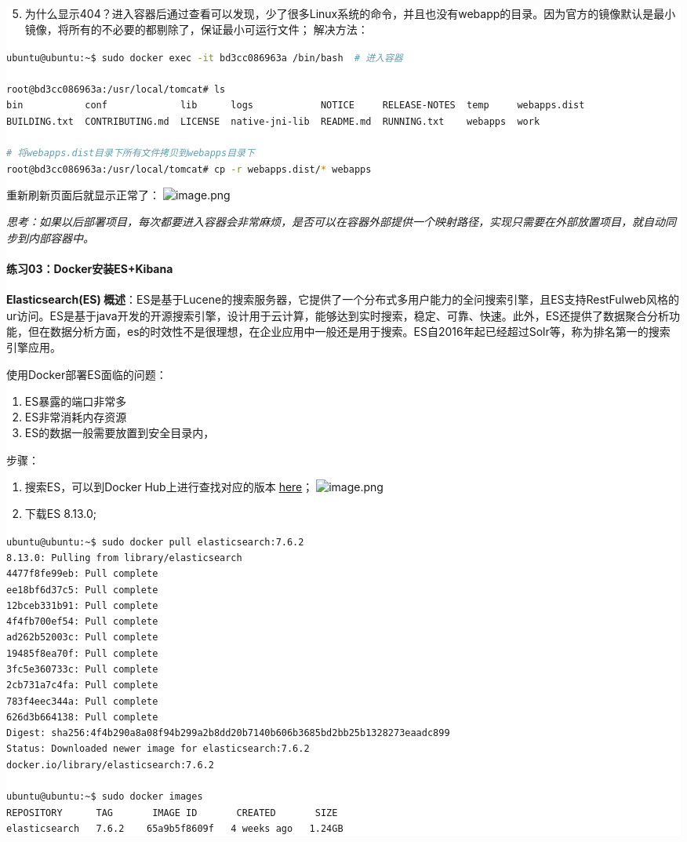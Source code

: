 5. 为什么显示404？进入容器后通过查看可以发现，少了很多Linux系统的命令，并且也没有webapp的目录。因为官方的镜像默认是最小镜像，将所有的不必要的都剔除了，保证最小可运行文件；
   解决方法：
```bash
ubuntu@ubuntu:~$ sudo docker exec -it bd3cc086963a /bin/bash  # 进入容器

root@bd3cc086963a:/usr/local/tomcat# ls
bin           conf             lib      logs            NOTICE     RELEASE-NOTES  temp     webapps.dist
BUILDING.txt  CONTRIBUTING.md  LICENSE  native-jni-lib  README.md  RUNNING.txt    webapps  work

# 将webapps.dist目录下所有文件拷贝到webapps目录下
root@bd3cc086963a:/usr/local/tomcat# cp -r webapps.dist/* webapps     
```

重新刷新页面后就显示正常了：
![image.png](https://takuya-1305710862.cos.ap-shanghai.myqcloud.com/A1ways0nline/pic/20240430104947.png)

*思考：如果以后部署项目，每次都要进入容器会非常麻烦，是否可以在容器外部提供一个映射路径，实现只需要在外部放置项目，就自动同步到内部容器中。*

#### 练习03：Docker安装ES+Kibana

**Elasticsearch(ES) 概述**：ES是基于Lucene的搜索服务器，它提供了一个分布式多用户能力的全问搜索引擎，且ES支持RestFulweb风格的ur访问。ES是基于java开发的开源搜索引擎，设计用于云计算，能够达到实时搜索，稳定、可靠、快速。此外，ES还提供了数据聚合分析功能，但在数据分析方面，es的时效性不是很理想，在企业应用中一般还是用于搜索。ES自2016年起已经超过Solr等，称为排名第一的搜索引擎应用。

使用Docker部署ES面临的问题：
1. ES暴露的端口非常多
2. ES非常消耗内存资源
3. ES的数据一般需要放置到安全目录内，

步骤：
1. 搜索ES，可以到Docker Hub上进行查找对应的版本 [here](https://hub.docker.com/_/elasticsearch)；
   ![image.png](https://takuya-1305710862.cos.ap-shanghai.myqcloud.com/A1ways0nline/pic/20240430134413.png)


2. 下载ES 8.13.0;
```bash
ubuntu@ubuntu:~$ sudo docker pull elasticsearch:7.6.2 
8.13.0: Pulling from library/elasticsearch
4477f8fe99eb: Pull complete
ee18bf6d37c5: Pull complete
12bceb331b91: Pull complete
4f4fb700ef54: Pull complete
ad262b52003c: Pull complete
19485f8ea70f: Pull complete
3fc5e360733c: Pull complete
2cb731a7c4fa: Pull complete
783f4eec344a: Pull complete
626d3b664138: Pull complete
Digest: sha256:4f4b290a8a08f94b299a2b8dd20b7140b606b3685bd2bb25b1328273eaadc899
Status: Downloaded newer image for elasticsearch:7.6.2 
docker.io/library/elasticsearch:7.6.2 

ubuntu@ubuntu:~$ sudo docker images
REPOSITORY      TAG       IMAGE ID       CREATED       SIZE
elasticsearch   7.6.2    65a9b5f8609f   4 weeks ago   1.24GB
```
